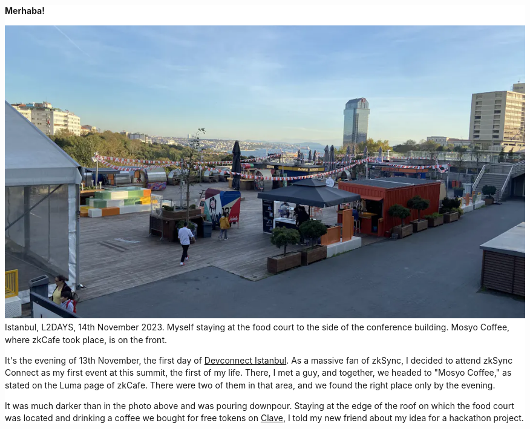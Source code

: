 **Merhaba!**

![image](./images/rollups1.webp)
<span class="text-base italic text-center">
Istanbul, L2DAYS, 14th November 2023. Myself staying at the food court to the side of the conference building. Mosyo Coffee, where zkCafe took place, is on the front.
<span>

It's the evening of 13th November, the first day of [Devconnect Istanbul](https://devconnect.org/istanbul). As a massive fan of zkSync, I decided to attend zkSync Connect as my first event at this summit, the first of my life. There, I met a guy, and together, we headed to "Mosyo Coffee," as stated on the Luma page of zkCafe. There were two of them in that area, and we found the right place only by the evening.

It was much darker than in the photo above and was pouring downpour. Staying at the edge of the roof on which the food court was located and drinking a coffee we bought for free tokens on [Clave](https://getclave.io), I told my new friend about my idea for a hackathon project.


